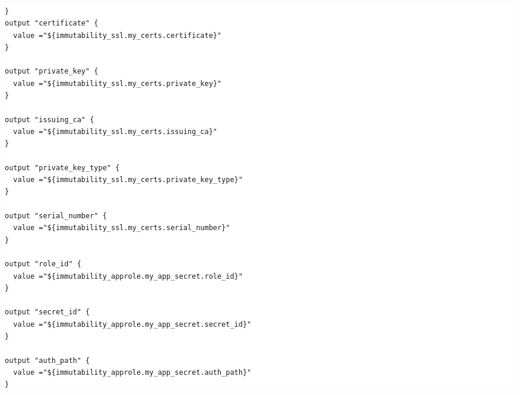 ```
}
output "certificate" {
  value ="${immutability_ssl.my_certs.certificate}"
}

output "private_key" {
  value ="${immutability_ssl.my_certs.private_key}"
}

output "issuing_ca" {
  value ="${immutability_ssl.my_certs.issuing_ca}"
}

output "private_key_type" {
  value ="${immutability_ssl.my_certs.private_key_type}"
}

output "serial_number" {
  value ="${immutability_ssl.my_certs.serial_number}"
}

output "role_id" {
  value ="${immutability_approle.my_app_secret.role_id}"
}

output "secret_id" {
  value ="${immutability_approle.my_app_secret.secret_id}"
}

output "auth_path" {
  value ="${immutability_approle.my_app_secret.auth_path}"
}

```
